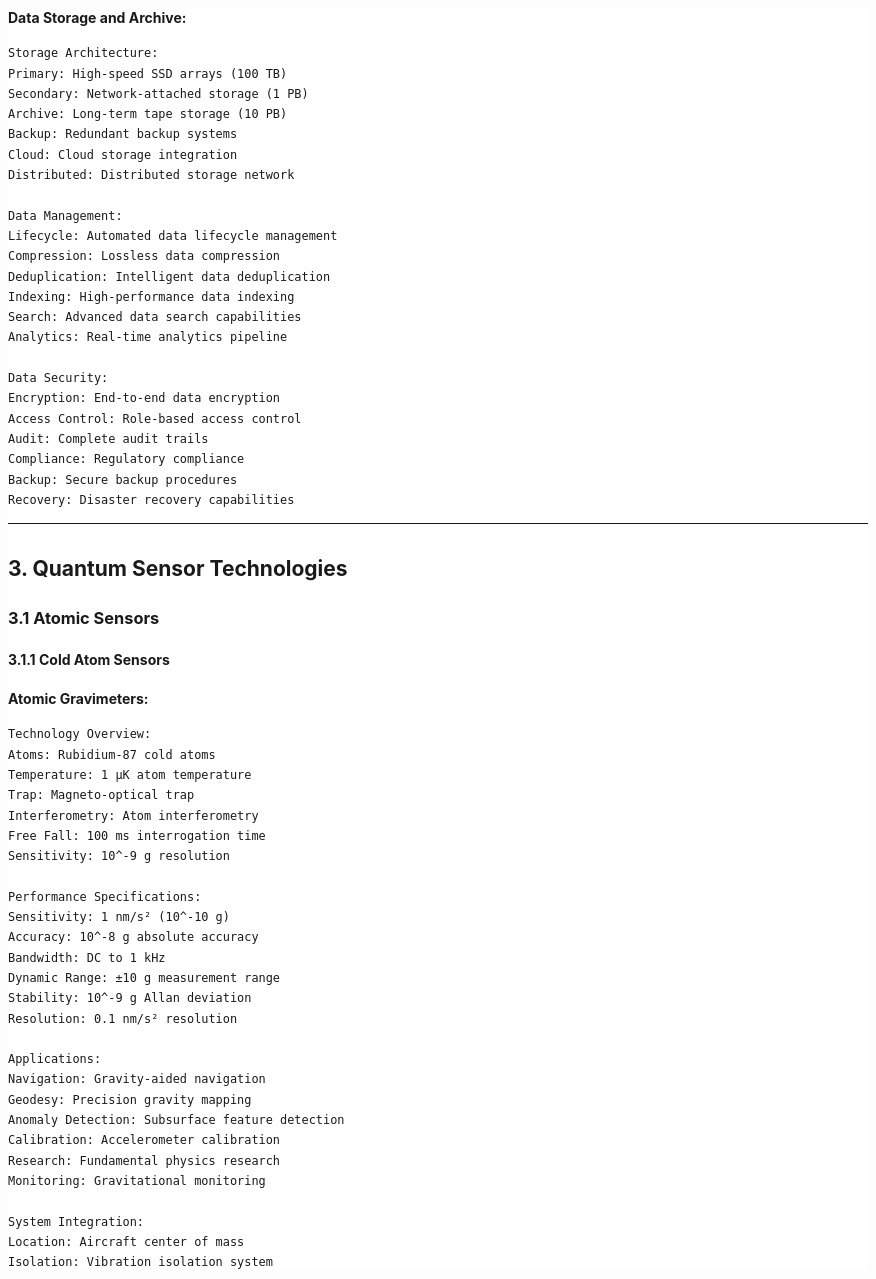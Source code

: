 **Data Storage and Archive:**
```
Storage Architecture:
Primary: High-speed SSD arrays (100 TB)
Secondary: Network-attached storage (1 PB)
Archive: Long-term tape storage (10 PB)
Backup: Redundant backup systems
Cloud: Cloud storage integration
Distributed: Distributed storage network

Data Management:
Lifecycle: Automated data lifecycle management
Compression: Lossless data compression
Deduplication: Intelligent data deduplication
Indexing: High-performance data indexing
Search: Advanced data search capabilities
Analytics: Real-time analytics pipeline

Data Security:
Encryption: End-to-end data encryption
Access Control: Role-based access control
Audit: Complete audit trails
Compliance: Regulatory compliance
Backup: Secure backup procedures
Recovery: Disaster recovery capabilities
```

---

## 3. Quantum Sensor Technologies

### 3.1 Atomic Sensors

#### 3.1.1 Cold Atom Sensors

**Atomic Gravimeters:**
```
Technology Overview:
Atoms: Rubidium-87 cold atoms
Temperature: 1 μK atom temperature
Trap: Magneto-optical trap
Interferometry: Atom interferometry
Free Fall: 100 ms interrogation time
Sensitivity: 10^-9 g resolution

Performance Specifications:
Sensitivity: 1 nm/s² (10^-10 g)
Accuracy: 10^-8 g absolute accuracy
Bandwidth: DC to 1 kHz
Dynamic Range: ±10 g measurement range
Stability: 10^-9 g Allan deviation
Resolution: 0.1 nm/s² resolution

Applications:
Navigation: Gravity-aided navigation
Geodesy: Precision gravity mapping
Anomaly Detection: Subsurface feature detection
Calibration: Accelerometer calibration
Research: Fundamental physics research
Monitoring: Gravitational monitoring

System Integration:
Location: Aircraft center of mass
Isolation: Vibration isolation system
```